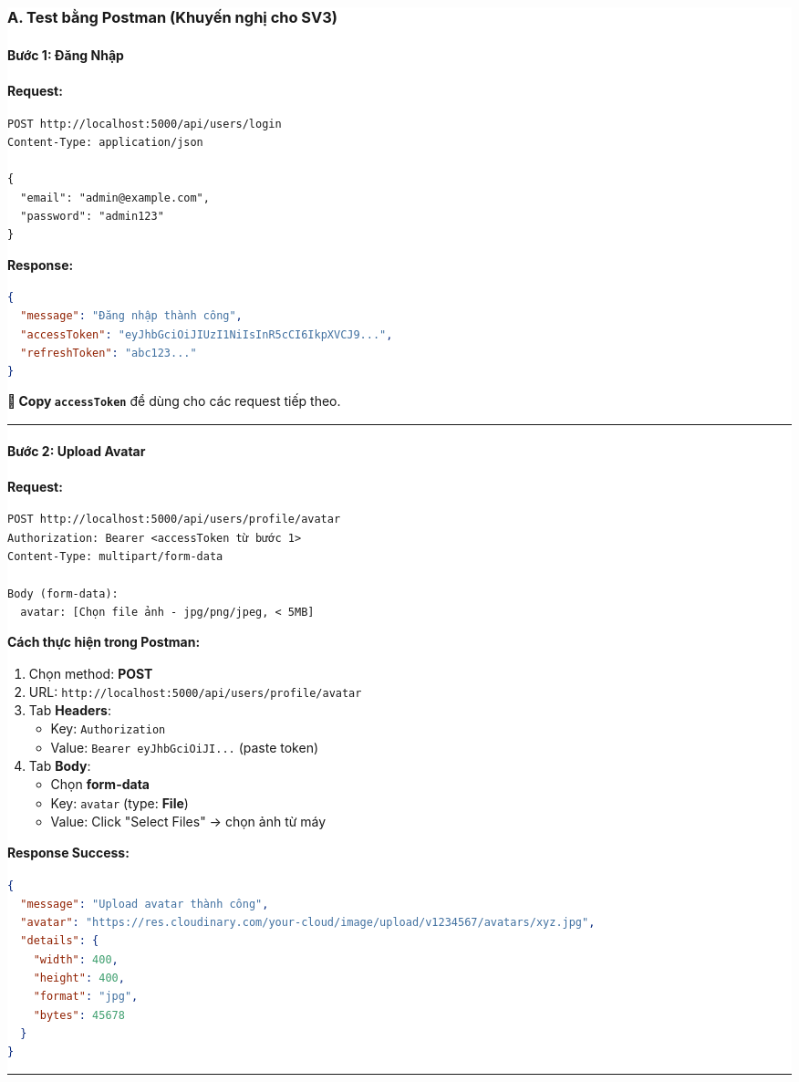 ### A. Test bằng Postman (Khuyến nghị cho SV3)

#### Bước 1: Đăng Nhập

**Request:**
```
POST http://localhost:5000/api/users/login
Content-Type: application/json

{
  "email": "admin@example.com",
  "password": "admin123"
}
```

**Response:**
```json
{
  "message": "Đăng nhập thành công",
  "accessToken": "eyJhbGciOiJIUzI1NiIsInR5cCI6IkpXVCJ9...",
  "refreshToken": "abc123..."
}
```

**📝 Copy `accessToken`** để dùng cho các request tiếp theo.

---

#### Bước 2: Upload Avatar

**Request:**
```
POST http://localhost:5000/api/users/profile/avatar
Authorization: Bearer <accessToken từ bước 1>
Content-Type: multipart/form-data

Body (form-data):
  avatar: [Chọn file ảnh - jpg/png/jpeg, < 5MB]
```

**Cách thực hiện trong Postman:**
1. Chọn method: **POST**
2. URL: `http://localhost:5000/api/users/profile/avatar`
3. Tab **Headers**:
   - Key: `Authorization`
   - Value: `Bearer eyJhbGciOiJI...` (paste token)
4. Tab **Body**:
   - Chọn **form-data**
   - Key: `avatar` (type: **File**)
   - Value: Click "Select Files" → chọn ảnh từ máy

**Response Success:**
```json
{
  "message": "Upload avatar thành công",
  "avatar": "https://res.cloudinary.com/your-cloud/image/upload/v1234567/avatars/xyz.jpg",
  "details": {
    "width": 400,
    "height": 400,
    "format": "jpg",
    "bytes": 45678
  }
}
```

---